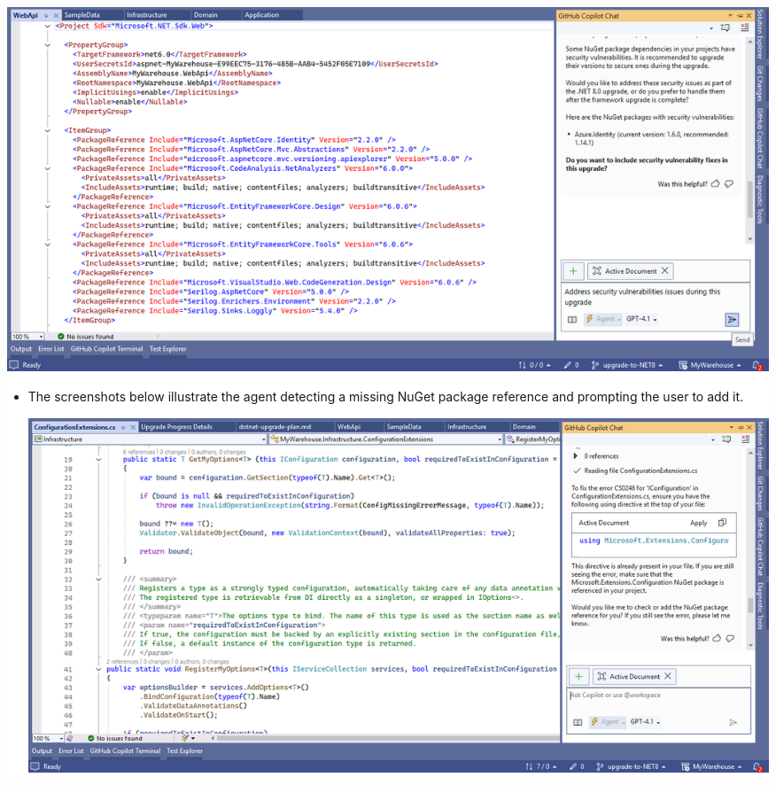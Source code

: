   ![Security vulnerability ASP.NET MVC 6](./GHCP-Images/mvc07.png)

- The screenshots below illustrate the agent detecting a missing NuGet package reference and prompting the user to add it.

  ![Missing Reference ASP.NET MVC 6](./GHCP-Images/mvc09.png)
